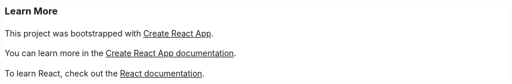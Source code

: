 

### Learn More

This project was bootstrapped with [Create React App](https://github.com/facebook/create-react-app).

You can learn more in the [Create React App documentation](https://facebook.github.io/create-react-app/docs/getting-started).

To learn React, check out the [React documentation](https://reactjs.org/).


